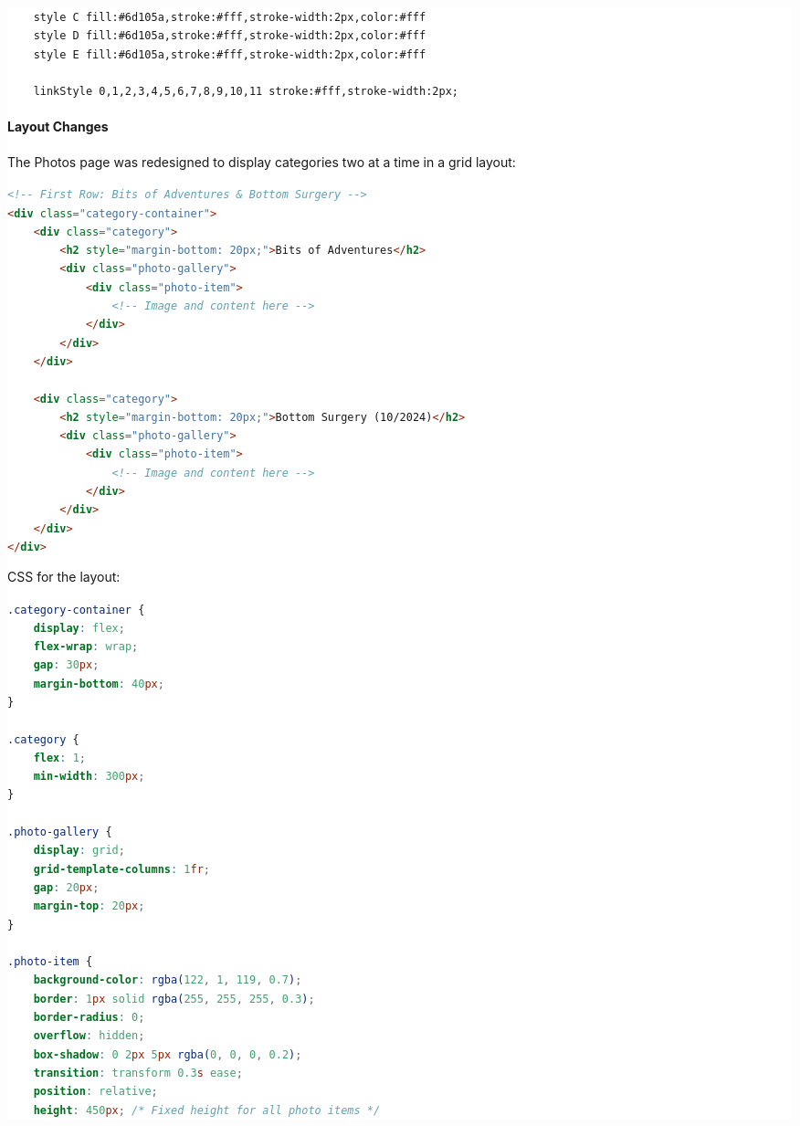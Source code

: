```mermaid
    style C fill:#6d105a,stroke:#fff,stroke-width:2px,color:#fff
    style D fill:#6d105a,stroke:#fff,stroke-width:2px,color:#fff
    style E fill:#6d105a,stroke:#fff,stroke-width:2px,color:#fff
    
    linkStyle 0,1,2,3,4,5,6,7,8,9,10,11 stroke:#fff,stroke-width:2px;
```

#### Layout Changes

The Photos page was redesigned to display categories two at a time in a grid layout:

```html
<!-- First Row: Bits of Adventures & Bottom Surgery -->
<div class="category-container">
    <div class="category">
        <h2 style="margin-bottom: 20px;">Bits of Adventures</h2>
        <div class="photo-gallery">
            <div class="photo-item">
                <!-- Image and content here -->
            </div>
        </div>
    </div>
    
    <div class="category">
        <h2 style="margin-bottom: 20px;">Bottom Surgery (10/2024)</h2>
        <div class="photo-gallery">
            <div class="photo-item">
                <!-- Image and content here -->
            </div>
        </div>
    </div>
</div>
```

CSS for the layout:

```css
.category-container {
    display: flex;
    flex-wrap: wrap;
    gap: 30px;
    margin-bottom: 40px;
}

.category {
    flex: 1;
    min-width: 300px;
}

.photo-gallery {
    display: grid;
    grid-template-columns: 1fr;
    gap: 20px;
    margin-top: 20px;
}

.photo-item {
    background-color: rgba(122, 1, 119, 0.7);
    border: 1px solid rgba(255, 255, 255, 0.3);
    border-radius: 0;
    overflow: hidden;
    box-shadow: 0 2px 5px rgba(0, 0, 0, 0.2);
    transition: transform 0.3s ease;
    position: relative;
    height: 450px; /* Fixed height for all photo items */
```